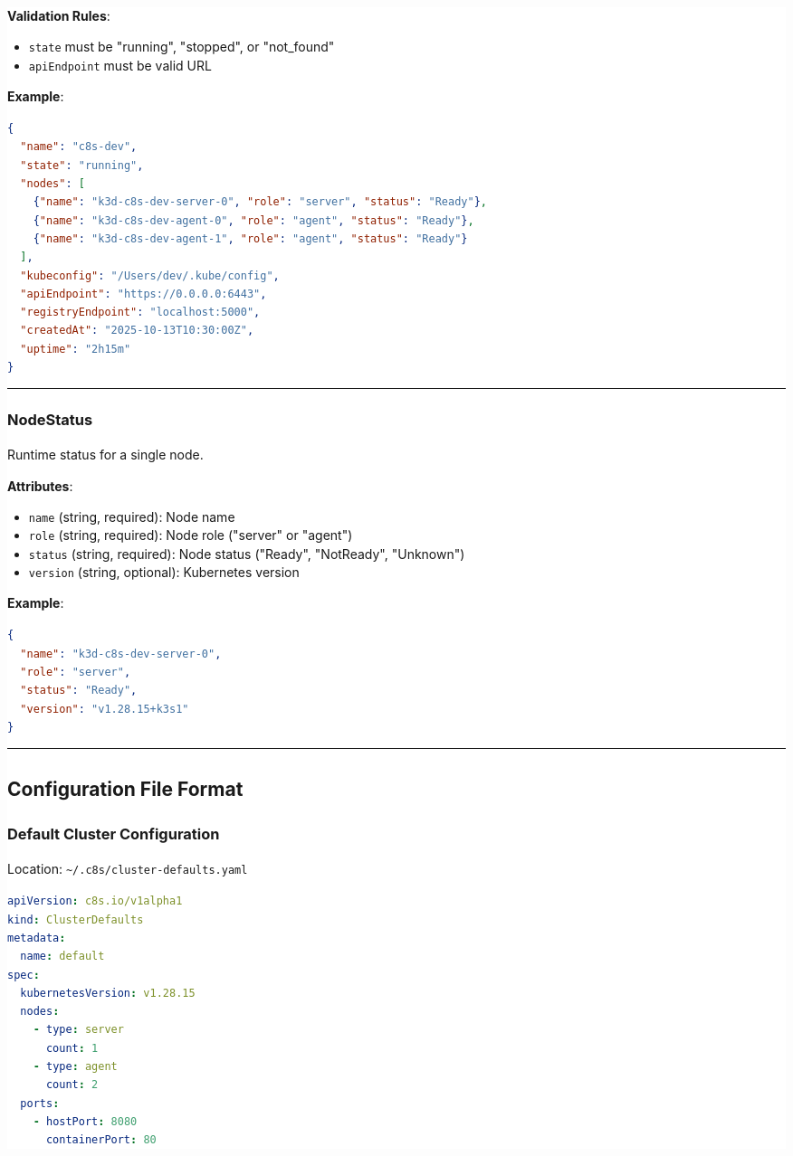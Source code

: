 **Validation Rules**:
- `state` must be "running", "stopped", or "not_found"
- `apiEndpoint` must be valid URL

**Example**:
```json
{
  "name": "c8s-dev",
  "state": "running",
  "nodes": [
    {"name": "k3d-c8s-dev-server-0", "role": "server", "status": "Ready"},
    {"name": "k3d-c8s-dev-agent-0", "role": "agent", "status": "Ready"},
    {"name": "k3d-c8s-dev-agent-1", "role": "agent", "status": "Ready"}
  ],
  "kubeconfig": "/Users/dev/.kube/config",
  "apiEndpoint": "https://0.0.0.0:6443",
  "registryEndpoint": "localhost:5000",
  "createdAt": "2025-10-13T10:30:00Z",
  "uptime": "2h15m"
}
```

---

### NodeStatus

Runtime status for a single node.

**Attributes**:
- `name` (string, required): Node name
- `role` (string, required): Node role ("server" or "agent")
- `status` (string, required): Node status ("Ready", "NotReady", "Unknown")
- `version` (string, optional): Kubernetes version

**Example**:
```json
{
  "name": "k3d-c8s-dev-server-0",
  "role": "server",
  "status": "Ready",
  "version": "v1.28.15+k3s1"
}
```

---

## Configuration File Format

### Default Cluster Configuration

Location: `~/.c8s/cluster-defaults.yaml`

```yaml
apiVersion: c8s.io/v1alpha1
kind: ClusterDefaults
metadata:
  name: default
spec:
  kubernetesVersion: v1.28.15
  nodes:
    - type: server
      count: 1
    - type: agent
      count: 2
  ports:
    - hostPort: 8080
      containerPort: 80
```